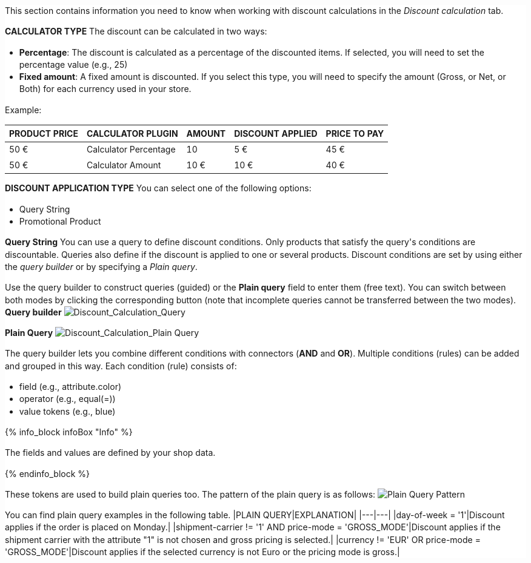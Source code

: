This section contains information you need to know when working with discount calculations in the *Discount calculation* tab.

**CALCULATOR TYPE**
The discount can be calculated in two ways:
* **Percentage**: The discount is calculated as a percentage of the discounted items. If selected, you will need to set the percentage value (e.g., 25)
* **Fixed amount**: A fixed amount is discounted. If you select this type, you will need to specify the amount (Gross, or Net, or Both) for each currency used in your store.

Example:

| PRODUCT PRICE | CALCULATOR PLUGIN | AMOUNT | DISCOUNT APPLIED | PRICE TO PAY |
| --- | --- | --- | --- | --- |
| 50 € | Calculator Percentage | 10 |5 € | 45 € |
| 50 €| Calculator Amount | 10 €| 10 €| 40 €|

**DISCOUNT APPLICATION TYPE**
You can select one of the following options:
* Query String
* Promotional Product

**Query String**
You can use a query to define discount conditions. Only products that satisfy the query's conditions are discountable. Queries also define if the discount is applied to one or several products. Discount conditions are set by using either the *query builder* or by specifying a *Plain query*.

Use the query builder to construct queries (guided) or the **Plain query** field to enter them (free text). You can switch between both modes by clicking the corresponding button (note that incomplete queries cannot be transferred between the two modes).
**Query builder**
![Discount_Calculation_Query](https://spryker.s3.eu-central-1.amazonaws.com/docs/User+Guides/Back+Office+User+Guides/Discount/Discount+Calculation:+Reference+Information/query-string.png)

**Plain Query**
![Discount_Calculation_Plain Query](https://spryker.s3.eu-central-1.amazonaws.com/docs/User+Guides/Back+Office+User+Guides/Discount/Discount+Calculation:+Reference+Information/discount-calculation-plain-query.png)

The query builder lets you combine different conditions with connectors (**AND** and **OR**). Multiple conditions (rules) can be added and grouped in this way. Each condition (rule) consists of:
* field (e.g., attribute.color)
* operator (e.g., equal(=))
* value tokens (e.g., blue)

{% info_block infoBox "Info" %}

The fields and values are defined by your shop data.

{% endinfo_block %}

These tokens are used to build plain queries too. The pattern of the plain query is as follows:
![Plain Query Pattern](https://spryker.s3.eu-central-1.amazonaws.com/docs/User+Guides/Back+Office+User+Guides/Discount/Discount+Calculation:+Reference+Information/plain-query-pattern.png)

You can find plain query examples in the following table.
|PLAIN QUERY|EXPLANATION|
|---|---|
|day-of-week = '1'|Discount applies if the order is placed on Monday.|
|shipment-carrier != '1' AND price-mode = 'GROSS_MODE'|Discount applies if the shipment carrier with the attribute "1" is not chosen and gross pricing is selected.|
|currency != 'EUR' OR price-mode = 'GROSS_MODE'|Discount applies if the selected currency is not Euro or the pricing mode is gross.|

